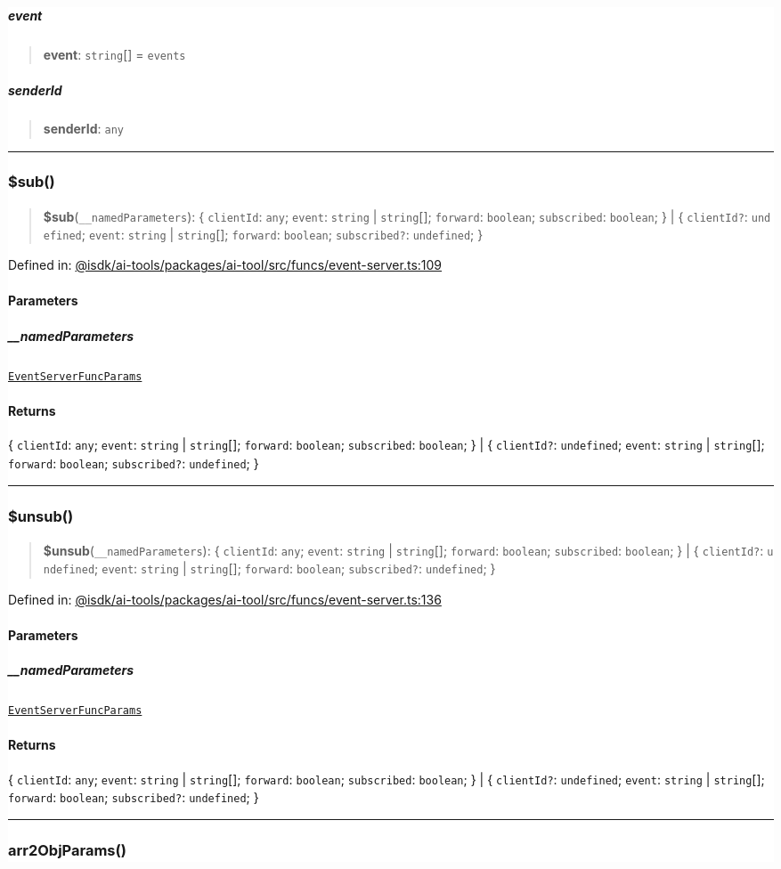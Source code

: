 ##### event

> **event**: `string`[] = `events`

##### senderId

> **senderId**: `any`

***

### $sub()

> **$sub**(`__namedParameters`): \{ `clientId`: `any`; `event`: `string` \| `string`[]; `forward`: `boolean`; `subscribed`: `boolean`; \} \| \{ `clientId?`: `undefined`; `event`: `string` \| `string`[]; `forward`: `boolean`; `subscribed?`: `undefined`; \}

Defined in: [@isdk/ai-tools/packages/ai-tool/src/funcs/event-server.ts:109](https://github.com/isdk/ai-tool.js/blob/e883e341c67e937e7d3a3e95e8bc56844896f5a3/src/funcs/event-server.ts#L109)

#### Parameters

##### \_\_namedParameters

[`EventServerFuncParams`](../interfaces/EventServerFuncParams.md)

#### Returns

\{ `clientId`: `any`; `event`: `string` \| `string`[]; `forward`: `boolean`; `subscribed`: `boolean`; \} \| \{ `clientId?`: `undefined`; `event`: `string` \| `string`[]; `forward`: `boolean`; `subscribed?`: `undefined`; \}

***

### $unsub()

> **$unsub**(`__namedParameters`): \{ `clientId`: `any`; `event`: `string` \| `string`[]; `forward`: `boolean`; `subscribed`: `boolean`; \} \| \{ `clientId?`: `undefined`; `event`: `string` \| `string`[]; `forward`: `boolean`; `subscribed?`: `undefined`; \}

Defined in: [@isdk/ai-tools/packages/ai-tool/src/funcs/event-server.ts:136](https://github.com/isdk/ai-tool.js/blob/e883e341c67e937e7d3a3e95e8bc56844896f5a3/src/funcs/event-server.ts#L136)

#### Parameters

##### \_\_namedParameters

[`EventServerFuncParams`](../interfaces/EventServerFuncParams.md)

#### Returns

\{ `clientId`: `any`; `event`: `string` \| `string`[]; `forward`: `boolean`; `subscribed`: `boolean`; \} \| \{ `clientId?`: `undefined`; `event`: `string` \| `string`[]; `forward`: `boolean`; `subscribed?`: `undefined`; \}

***

### arr2ObjParams()
